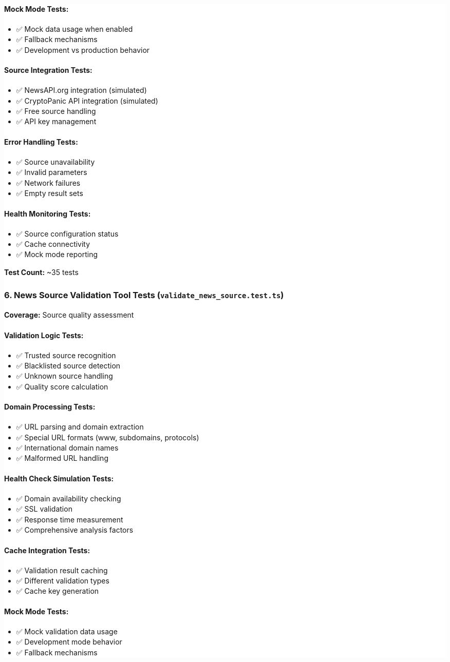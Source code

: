 #### Mock Mode Tests:
- ✅ Mock data usage when enabled
- ✅ Fallback mechanisms
- ✅ Development vs production behavior

#### Source Integration Tests:
- ✅ NewsAPI.org integration (simulated)
- ✅ CryptoPanic API integration (simulated)
- ✅ Free source handling
- ✅ API key management

#### Error Handling Tests:
- ✅ Source unavailability
- ✅ Invalid parameters
- ✅ Network failures
- ✅ Empty result sets

#### Health Monitoring Tests:
- ✅ Source configuration status
- ✅ Cache connectivity
- ✅ Mock mode reporting

**Test Count:** ~35 tests

### 6. News Source Validation Tool Tests (`validate_news_source.test.ts`)
**Coverage:** Source quality assessment

#### Validation Logic Tests:
- ✅ Trusted source recognition
- ✅ Blacklisted source detection
- ✅ Unknown source handling
- ✅ Quality score calculation

#### Domain Processing Tests:
- ✅ URL parsing and domain extraction
- ✅ Special URL formats (www, subdomains, protocols)
- ✅ International domain names
- ✅ Malformed URL handling

#### Health Check Simulation Tests:
- ✅ Domain availability checking
- ✅ SSL validation
- ✅ Response time measurement
- ✅ Comprehensive analysis factors

#### Cache Integration Tests:
- ✅ Validation result caching
- ✅ Different validation types
- ✅ Cache key generation

#### Mock Mode Tests:
- ✅ Mock validation data usage
- ✅ Development mode behavior
- ✅ Fallback mechanisms
